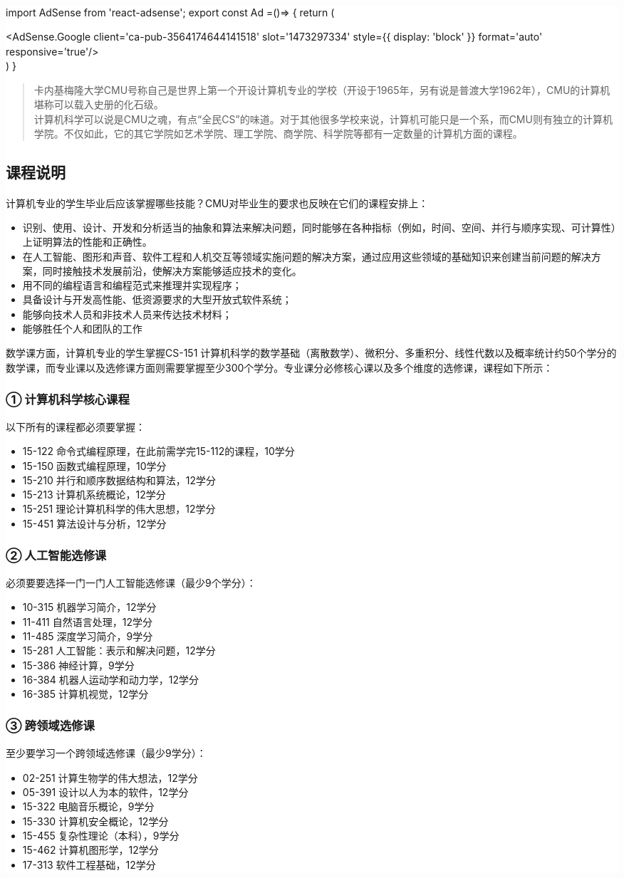 import AdSense from 'react-adsense';
export const Ad =()=> {
  return (
    <div className="ad-container">
      <AdSense.Google
        client='ca-pub-3564174644141518'
        slot='1473297334'
        style={{ display: 'block' }}
        format='auto'
        responsive='true'/>
    </div>
  )
}

>卡内基梅隆大学CMU号称自己是世界上第一个开设计算机专业的学校（开设于1965年，另有说是普渡大学1962年），CMU的计算机堪称可以载入史册的化石级。  
计算机科学可以说是CMU之魂，有点“全民CS”的味道。对于其他很多学校来说，计算机可能只是一个系，而CMU则有独立的计算机学院。不仅如此，它的其它学院如艺术学院、理工学院、商学院、科学院等都有一定数量的计算机方面的课程。

## 课程说明
计算机专业的学生毕业后应该掌握哪些技能？CMU对毕业生的要求也反映在它们的课程安排上：
- 识别、使用、设计、开发和分析适当的抽象和算法来解决问题，同时能够在各种指标（例如，时间、空间、并行与顺序实现、可计算性）上证明算法的性能和正确性。
- 在人工智能、图形和声音、软件工程和人机交互等领域实施问题的解决方案，通过应用这些领域的基础知识来创建当前问题的解决方案，同时接触技术发展前沿，使解决方案能够适应技术的变化。
- 用不同的编程语言和编程范式来推理并实现程序；
- 具备设计与开发高性能、低资源要求的大型开放式软件系统；
- 能够向技术人员和非技术人员来传达技术材料；
- 能够胜任个人和团队的工作

数学课方面，计算机专业的学生掌握CS-151 计算机科学的数学基础（离散数学）、微积分、多重积分、线性代数以及概率统计约50个学分的数学课，而专业课以及选修课方面则需要掌握至少300个学分。专业课分必修核心课以及多个维度的选修课，课程如下所示：

### ① 计算机科学核心课程
以下所有的课程都必须要掌握：
- 15-122 命令式编程原理，在此前需学完15-112的课程，10学分
- 15-150	函数式编程原理，10学分
- 15-210	并行和顺序数据结构和算法，12学分
- 15-213	计算机系统概论，12学分
- 15-251	理论计算机科学的伟大思想，12学分
- 15-451	算法设计与分析，12学分

### ② 人工智能选修课
必须要要选择一门一门人工智能选修课（最少9个学分）：	
- 10-315	机器学习简介，12学分
- 11-411	自然语言处理，12学分
- 11-485	深度学习简介，9学分
- 15-281	人工智能：表示和解决问题，12学分
- 15-386	神经计算，9学分
- 16-384	机器人运动学和动力学，12学分
- 16-385	计算机视觉，12学分

### ③ 跨领域选修课
至少要学习一个跨领域选修课（最少9学分）：	
- 02-251	计算生物学的伟大想法，12学分
- 05-391	设计以人为本的软件，12学分
- 15-322	电脑音乐概论，9学分
- 15-330	计算机安全概论，12学分
- 15-455	复杂性理论（本科），9学分
- 15-462	计算机图形学，12学分
- 17-313	软件工程基础，12学分
